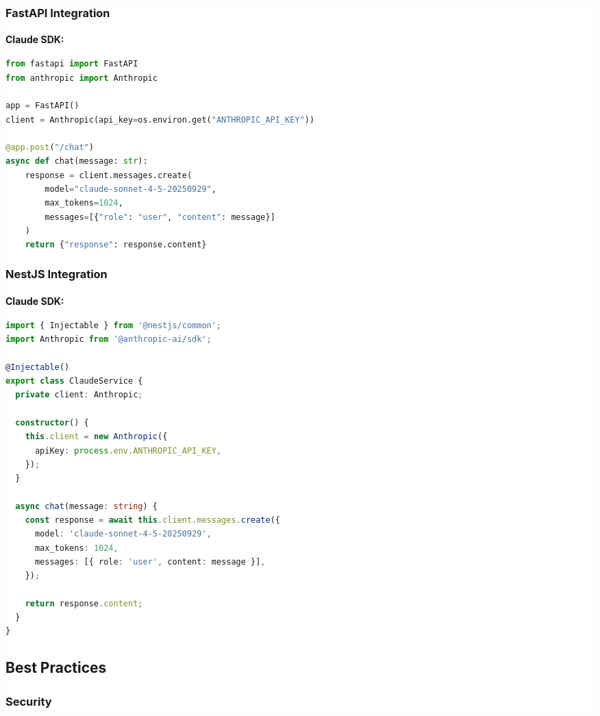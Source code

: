 ### FastAPI Integration

**Claude SDK:**
```python
from fastapi import FastAPI
from anthropic import Anthropic

app = FastAPI()
client = Anthropic(api_key=os.environ.get("ANTHROPIC_API_KEY"))

@app.post("/chat")
async def chat(message: str):
    response = client.messages.create(
        model="claude-sonnet-4-5-20250929",
        max_tokens=1024,
        messages=[{"role": "user", "content": message}]
    )
    return {"response": response.content}
```

### NestJS Integration

**Claude SDK:**
```typescript
import { Injectable } from '@nestjs/common';
import Anthropic from '@anthropic-ai/sdk';

@Injectable()
export class ClaudeService {
  private client: Anthropic;
  
  constructor() {
    this.client = new Anthropic({
      apiKey: process.env.ANTHROPIC_API_KEY,
    });
  }
  
  async chat(message: string) {
    const response = await this.client.messages.create({
      model: 'claude-sonnet-4-5-20250929',
      max_tokens: 1024,
      messages: [{ role: 'user', content: message }],
    });
    
    return response.content;
  }
}
```

## Best Practices

### Security
